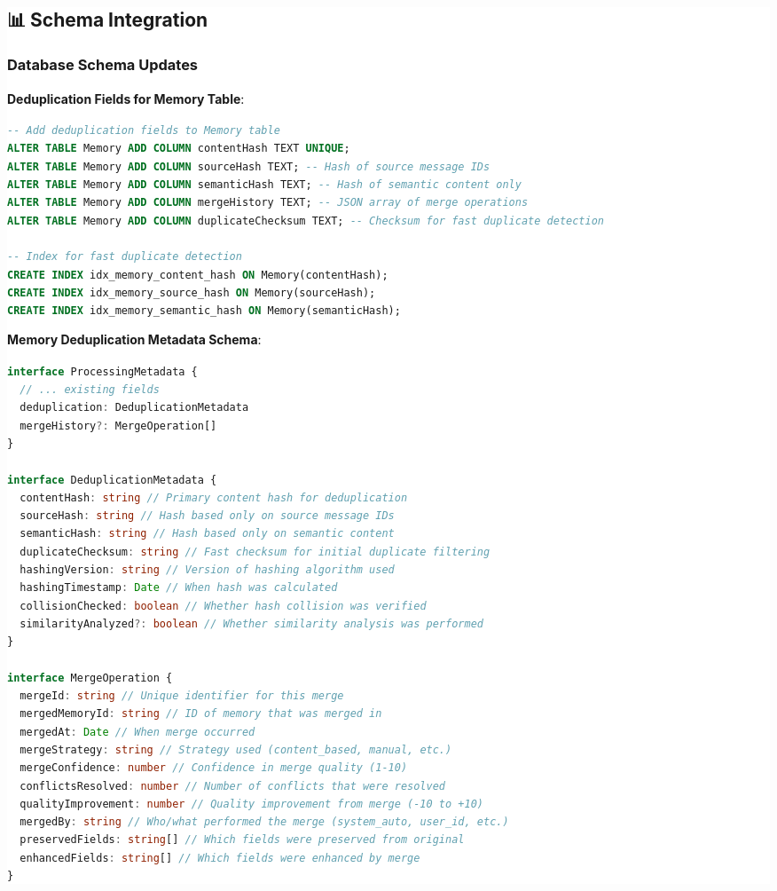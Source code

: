 ## 📊 Schema Integration

### Database Schema Updates

**Deduplication Fields for Memory Table**:

```sql
-- Add deduplication fields to Memory table
ALTER TABLE Memory ADD COLUMN contentHash TEXT UNIQUE;
ALTER TABLE Memory ADD COLUMN sourceHash TEXT; -- Hash of source message IDs
ALTER TABLE Memory ADD COLUMN semanticHash TEXT; -- Hash of semantic content only
ALTER TABLE Memory ADD COLUMN mergeHistory TEXT; -- JSON array of merge operations
ALTER TABLE Memory ADD COLUMN duplicateChecksum TEXT; -- Checksum for fast duplicate detection

-- Index for fast duplicate detection
CREATE INDEX idx_memory_content_hash ON Memory(contentHash);
CREATE INDEX idx_memory_source_hash ON Memory(sourceHash);
CREATE INDEX idx_memory_semantic_hash ON Memory(semanticHash);
```

**Memory Deduplication Metadata Schema**:

```typescript
interface ProcessingMetadata {
  // ... existing fields
  deduplication: DeduplicationMetadata
  mergeHistory?: MergeOperation[]
}

interface DeduplicationMetadata {
  contentHash: string // Primary content hash for deduplication
  sourceHash: string // Hash based only on source message IDs
  semanticHash: string // Hash based only on semantic content
  duplicateChecksum: string // Fast checksum for initial duplicate filtering
  hashingVersion: string // Version of hashing algorithm used
  hashingTimestamp: Date // When hash was calculated
  collisionChecked: boolean // Whether hash collision was verified
  similarityAnalyzed?: boolean // Whether similarity analysis was performed
}

interface MergeOperation {
  mergeId: string // Unique identifier for this merge
  mergedMemoryId: string // ID of memory that was merged in
  mergedAt: Date // When merge occurred
  mergeStrategy: string // Strategy used (content_based, manual, etc.)
  mergeConfidence: number // Confidence in merge quality (1-10)
  conflictsResolved: number // Number of conflicts that were resolved
  qualityImprovement: number // Quality improvement from merge (-10 to +10)
  mergedBy: string // Who/what performed the merge (system_auto, user_id, etc.)
  preservedFields: string[] // Which fields were preserved from original
  enhancedFields: string[] // Which fields were enhanced by merge
}
```
